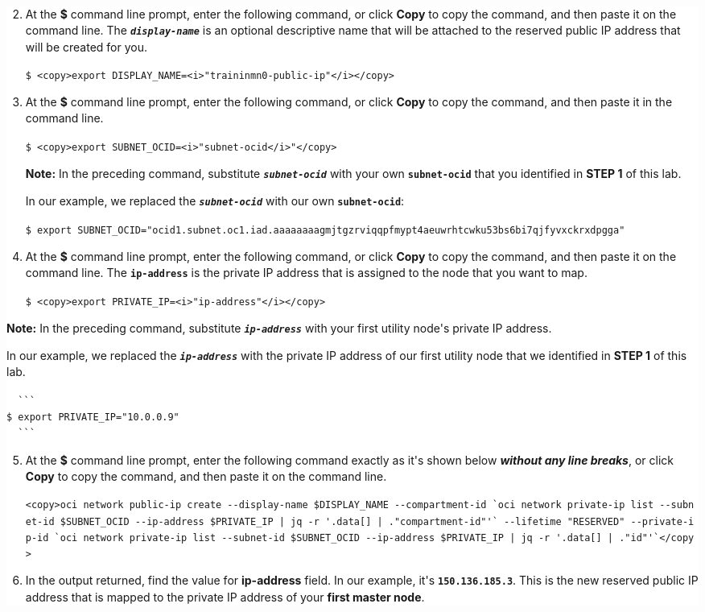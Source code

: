 2. At the **$** command line prompt, enter the following command, or click **Copy** to copy the command, and then paste it on the command line. The **_`display-name`_** is an optional descriptive name that will be attached to the reserved public IP address that will be created for you.

    ```
    $ <copy>export DISPLAY_NAME=<i>"traininmn0-public-ip"</i></copy>
    ```

3. At the **$** command line prompt, enter the following command, or click **Copy** to copy the command, and then paste it in the command line.   

    ```
    $ <copy>export SUBNET_OCID=<i>"subnet-ocid</i>"</copy>
    ```
    **Note:** In the preceding command, substitute **_``subnet-ocid``_** with your own **`subnet-ocid`** that you identified in **STEP 1** of this lab.

    In our example, we replaced the **_``subnet-ocid``_** with our own **`subnet-ocid`**:
      ```
    $ export SUBNET_OCID="ocid1.subnet.oc1.iad.aaaaaaaagmjtgzrviqqpfmypt4aeuwrhtcwku53bs6bi7qjfyvxckrxdpgga"
      ```

4. At the **$** command line prompt, enter the following command, or click **Copy** to copy the command, and then paste it on the command line. The **`ip-address`** is the private IP address that is assigned to the node that you want to map.

    ```
    $ <copy>export PRIVATE_IP=<i>"ip-address"</i></copy>
    ```
  **Note:** In the preceding command, substitute **_`ip-address`_** with your first utility node's private IP address.

  In our example, we replaced the **_``ip-address``_** with the private IP address of our first utility node that we identified in **STEP 1** of this lab.

      ```
    $ export PRIVATE_IP="10.0.0.9"
      ```

5.  At the **$** command line prompt, enter the following command exactly as it's shown below **_without any line breaks_**, or click **Copy** to copy the command, and then paste it on the command line.

      ```
    <copy>oci network public-ip create --display-name $DISPLAY_NAME --compartment-id `oci network private-ip list --subnet-id $SUBNET_OCID --ip-address $PRIVATE_IP | jq -r '.data[] | ."compartment-id"'` --lifetime "RESERVED" --private-ip-id `oci network private-ip list --subnet-id $SUBNET_OCID --ip-address $PRIVATE_IP | jq -r '.data[] | ."id"'`</copy>
      ```
6.  In the output returned, find the value for **ip-address** field. In our example, it's **`150.136.185.3`**. This is the new reserved public IP address that is mapped to the private IP address of your **first master node**.
